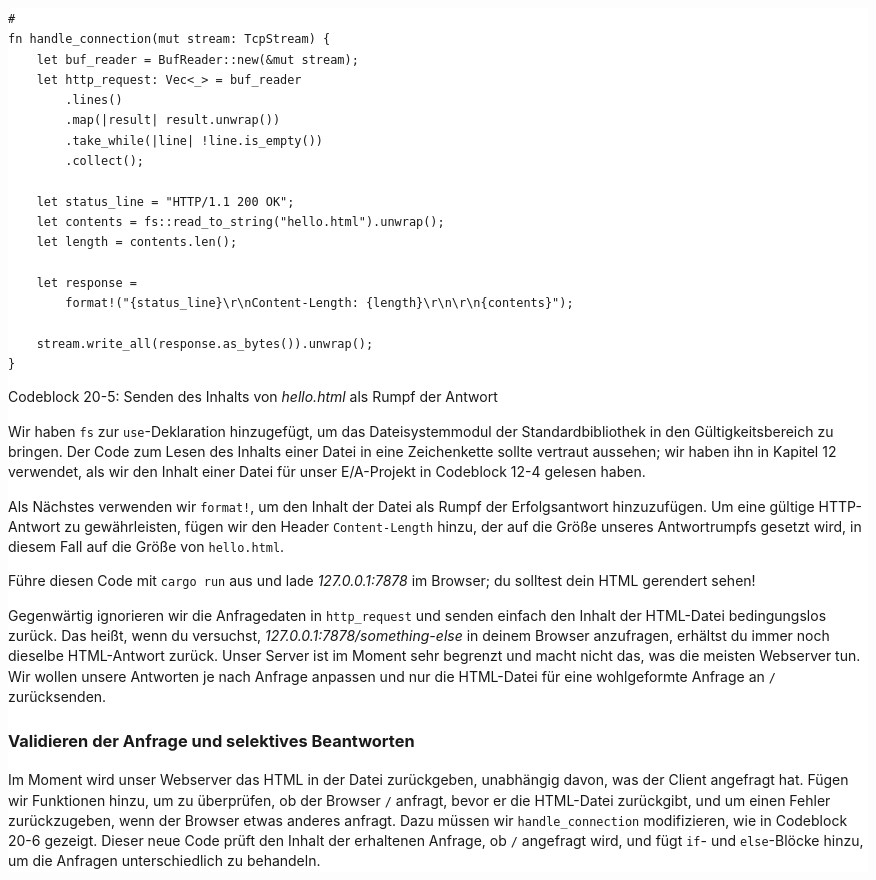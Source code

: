 ```rust,no_run
#
fn handle_connection(mut stream: TcpStream) {
    let buf_reader = BufReader::new(&mut stream);
    let http_request: Vec<_> = buf_reader
        .lines()
        .map(|result| result.unwrap())
        .take_while(|line| !line.is_empty())
        .collect();

    let status_line = "HTTP/1.1 200 OK";
    let contents = fs::read_to_string("hello.html").unwrap();
    let length = contents.len();

    let response =
        format!("{status_line}\r\nContent-Length: {length}\r\n\r\n{contents}");

    stream.write_all(response.as_bytes()).unwrap();
}
```

<span class="caption">Codeblock 20-5: Senden des Inhalts von *hello.html* als
Rumpf der Antwort</span>

Wir haben `fs` zur `use`-Deklaration hinzugefügt, um das Dateisystemmodul der
Standardbibliothek in den Gültigkeitsbereich zu bringen. Der Code zum Lesen des
Inhalts einer Datei in eine Zeichenkette sollte vertraut aussehen; wir haben
ihn in Kapitel 12 verwendet, als wir den Inhalt einer Datei für unser
E/A-Projekt in Codeblock 12-4 gelesen haben.

Als Nächstes verwenden wir `format!`, um den Inhalt der Datei als Rumpf der
Erfolgsantwort hinzuzufügen. Um eine gültige HTTP-Antwort zu gewährleisten,
fügen wir den Header `Content-Length` hinzu, der auf die Größe unseres
Antwortrumpfs gesetzt wird, in diesem Fall auf die Größe von `hello.html`. 

Führe diesen Code mit `cargo run` aus und lade *127.0.0.1:7878* im Browser; du
solltest dein HTML gerendert sehen!

Gegenwärtig ignorieren wir die Anfragedaten in `http_request` und senden
einfach den Inhalt der HTML-Datei bedingungslos zurück. Das heißt, wenn du
versuchst, *127.0.0.1:7878/something-else* in deinem Browser anzufragen,
erhältst du immer noch dieselbe HTML-Antwort zurück. Unser Server ist im Moment
sehr begrenzt und macht nicht das, was die meisten Webserver tun. Wir wollen
unsere Antworten je nach Anfrage anpassen und nur die HTML-Datei für eine
wohlgeformte Anfrage an `/` zurücksenden.

### Validieren der Anfrage und selektives Beantworten

Im Moment wird unser Webserver das HTML in der Datei zurückgeben, unabhängig
davon, was der Client angefragt hat. Fügen wir Funktionen hinzu, um zu
überprüfen, ob der Browser `/` anfragt, bevor er die HTML-Datei zurückgibt, und
um einen Fehler zurückzugeben, wenn der Browser etwas anderes anfragt. Dazu
müssen wir `handle_connection` modifizieren, wie in Codeblock 20-6 gezeigt.
Dieser neue Code prüft den Inhalt der erhaltenen Anfrage, ob `/` angefragt
wird, und fügt `if`- und `else`-Blöcke hinzu, um die Anfragen unterschiedlich
zu behandeln.
